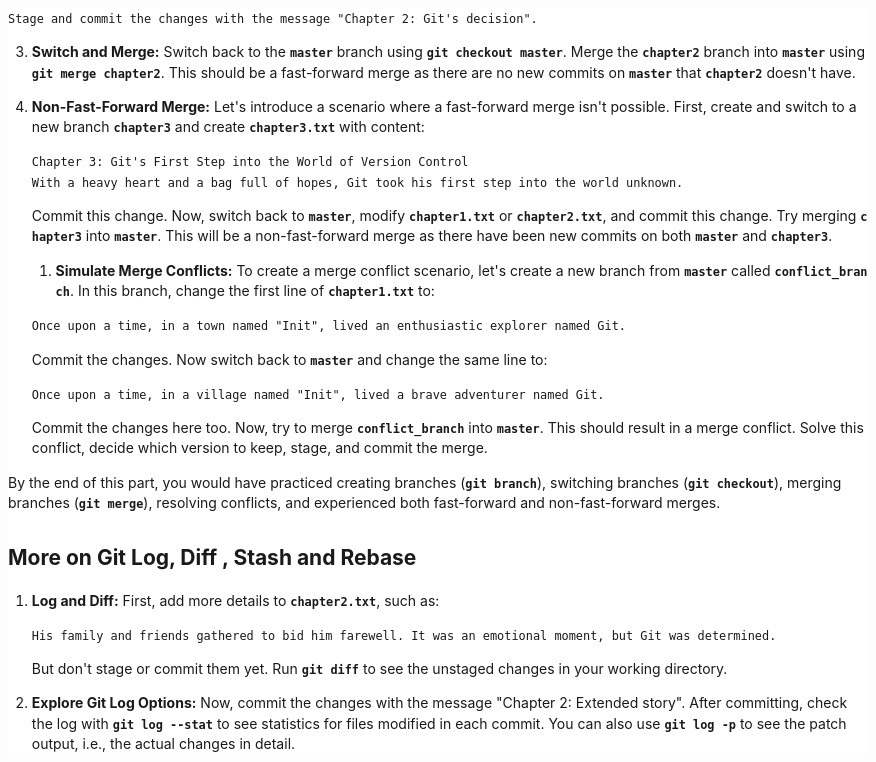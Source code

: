    Stage and commit the changes with the message "Chapter 2: Git's decision".
    
3. **Switch and Merge:** Switch back to the **`master`** branch using **`git checkout master`**. Merge the **`chapter2`** branch into **`master`** using **`git merge chapter2`**. This should be a fast-forward merge as there are no new commits on **`master`** that **`chapter2`** doesn't have.
4. **Non-Fast-Forward Merge:** Let's introduce a scenario where a fast-forward merge isn't possible. First, create and switch to a new branch **`chapter3`** and create **`chapter3.txt`** with content:
    
    ```
    Chapter 3: Git's First Step into the World of Version Control
    With a heavy heart and a bag full of hopes, Git took his first step into the world unknown.
    
    ```
    
    Commit this change. Now, switch back to **`master`**, modify **`chapter1.txt`** or **`chapter2.txt`**, and commit this change. Try merging **`chapter3`** into **`master`**. This will be a non-fast-forward merge as there have been new commits on both **`master`** and **`chapter3`**.
    
    1. **Simulate Merge Conflicts:** To create a merge conflict scenario, let's create a new branch from **`master`** called **`conflict_branch`**. In this branch, change the first line of **`chapter1.txt`** to:
    
    ```
    Once upon a time, in a town named "Init", lived an enthusiastic explorer named Git.
    ```
    
    Commit the changes. Now switch back to **`master`** and change the same line to:
    
    ```
    Once upon a time, in a village named "Init", lived a brave adventurer named Git.
    ```
    
    Commit the changes here too. Now, try to merge **`conflict_branch`** into **`master`**. This should result in a merge conflict. Solve this conflict, decide which version to keep, stage, and commit the merge.
    

By the end of this part, you would have practiced creating branches (**`git branch`**), switching branches (**`git checkout`**), merging branches (**`git merge`**), resolving conflicts, and experienced both fast-forward and non-fast-forward merges.

## More on Git Log, Diff , Stash and Rebase

1. **Log and Diff:** First, add more details to **`chapter2.txt`**, such as:
    
    ```
    His family and friends gathered to bid him farewell. It was an emotional moment, but Git was determined.
    ```
    
    But don't stage or commit them yet. Run **`git diff`** to see the unstaged changes in your working directory.
    
2. **Explore Git Log Options:** Now, commit the changes with the message "Chapter 2: Extended story". After committing, check the log with **`git log --stat`** to see statistics for files modified in each commit. You can also use **`git log -p`** to see the patch output, i.e., the actual changes in detail.
